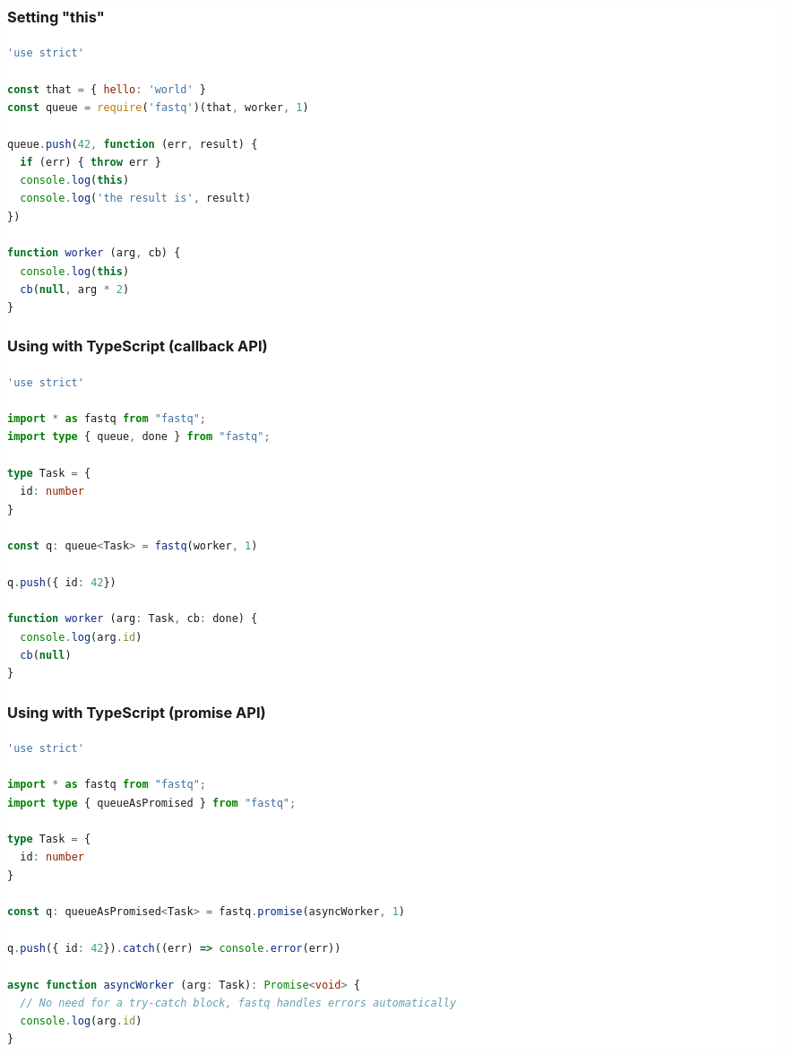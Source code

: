 ### Setting "this"

```js
'use strict'

const that = { hello: 'world' }
const queue = require('fastq')(that, worker, 1)

queue.push(42, function (err, result) {
  if (err) { throw err }
  console.log(this)
  console.log('the result is', result)
})

function worker (arg, cb) {
  console.log(this)
  cb(null, arg * 2)
}
```

### Using with TypeScript (callback API)

```ts
'use strict'

import * as fastq from "fastq";
import type { queue, done } from "fastq";

type Task = {
  id: number
}

const q: queue<Task> = fastq(worker, 1)

q.push({ id: 42})

function worker (arg: Task, cb: done) {
  console.log(arg.id)
  cb(null)
}
```

### Using with TypeScript (promise API)

```ts
'use strict'

import * as fastq from "fastq";
import type { queueAsPromised } from "fastq";

type Task = {
  id: number
}

const q: queueAsPromised<Task> = fastq.promise(asyncWorker, 1)

q.push({ id: 42}).catch((err) => console.error(err))

async function asyncWorker (arg: Task): Promise<void> {
  // No need for a try-catch block, fastq handles errors automatically
  console.log(arg.id)
}
```
